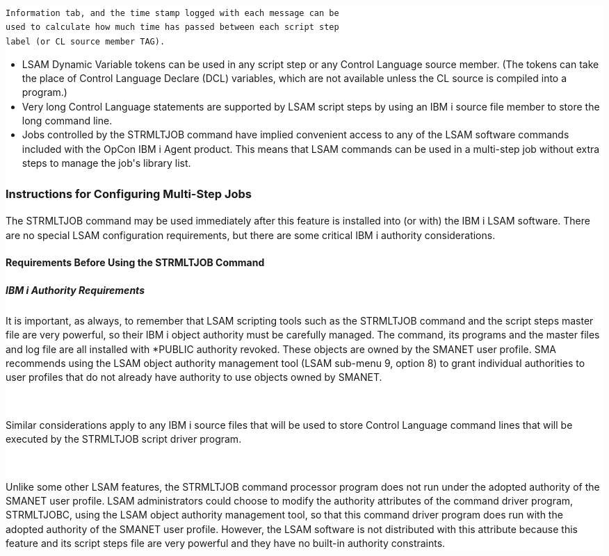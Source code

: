     Information tab, and the time stamp logged with each message can be
    used to calculate how much time has passed between each script step
    label (or CL source member TAG).
-   LSAM Dynamic Variable tokens can be used in any script step or any
    Control Language source member. (The tokens can take the place of
    Control Language Declare (DCL) variables, which are not available
    unless the CL source is compiled into a program.)
-   Very long Control Language statements are supported by LSAM script
    steps by using an IBM i source file member to store the long command
    line.
-   Jobs controlled by the STRMLTJOB command have implied convenient
    access to any of the LSAM software commands included with the OpCon
    IBM i Agent product. This means that LSAM commands can be used in a
    multi-step job without extra steps to manage the job\'s library
    list.

### Instructions for Configuring Multi-Step Jobs

The STRMLTJOB command may be used immediately after this feature is
installed into (or with) the IBM i LSAM software. There are no special
LSAM configuration requirements, but there are some critical IBM i
authority considerations.

#### Requirements Before Using the STRMLTJOB Command

##### IBM i Authority Requirements

It is important, as always, to remember that LSAM scripting tools such
as the STRMLTJOB command and the script steps master file are very
powerful, so their IBM i object authority must be carefully managed. The
command, its programs and the master files and log file are all
installed with \*PUBLIC authority revoked. These objects are owned by
the SMANET user profile. SMA recommends using the LSAM object authority
management tool (LSAM sub-menu 9, option 8) to grant individual
authorities to user profiles that do not already have authority to use
objects owned by SMANET.

 

Similar considerations apply to any IBM i source files that will be used
to store Control Language command lines that will be executed by the
STRMLTJOB script driver program.

 

Unlike some other LSAM features, the STRMLTJOB command processor program
does not run under the adopted authority of the SMANET user profile.
LSAM administrators could choose to modify the authority attributes of
the command driver program, STRMLTJOBC, using the LSAM object authority
management tool, so that this command driver program does run with the
adopted authority of the SMANET user profile. However, the LSAM software
is not distributed with this attribute because this feature and its
script steps file are very powerful and they have no built-in authority
constraints.
